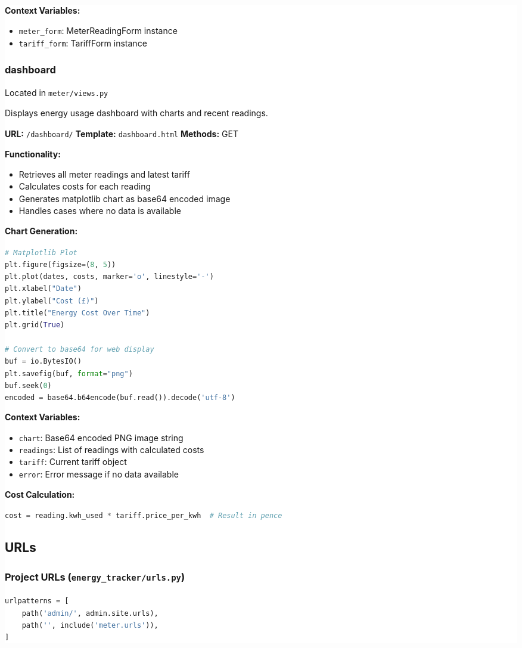 **Context Variables:**
- `meter_form`: MeterReadingForm instance
- `tariff_form`: TariffForm instance

### dashboard

Located in `meter/views.py`

Displays energy usage dashboard with charts and recent readings.

**URL:** `/dashboard/`
**Template:** `dashboard.html`
**Methods:** GET

**Functionality:**
- Retrieves all meter readings and latest tariff
- Calculates costs for each reading
- Generates matplotlib chart as base64 encoded image
- Handles cases where no data is available

**Chart Generation:**
```python
# Matplotlib Plot
plt.figure(figsize=(8, 5))
plt.plot(dates, costs, marker='o', linestyle='-')
plt.xlabel("Date")
plt.ylabel("Cost (£)")
plt.title("Energy Cost Over Time")
plt.grid(True)

# Convert to base64 for web display
buf = io.BytesIO()
plt.savefig(buf, format="png")
buf.seek(0)
encoded = base64.b64encode(buf.read()).decode('utf-8')
```

**Context Variables:**
- `chart`: Base64 encoded PNG image string
- `readings`: List of readings with calculated costs
- `tariff`: Current tariff object
- `error`: Error message if no data available

**Cost Calculation:**
```python
cost = reading.kwh_used * tariff.price_per_kwh  # Result in pence
```

## URLs

### Project URLs (`energy_tracker/urls.py`)
```python
urlpatterns = [
    path('admin/', admin.site.urls),
    path('', include('meter.urls')),
]
```
